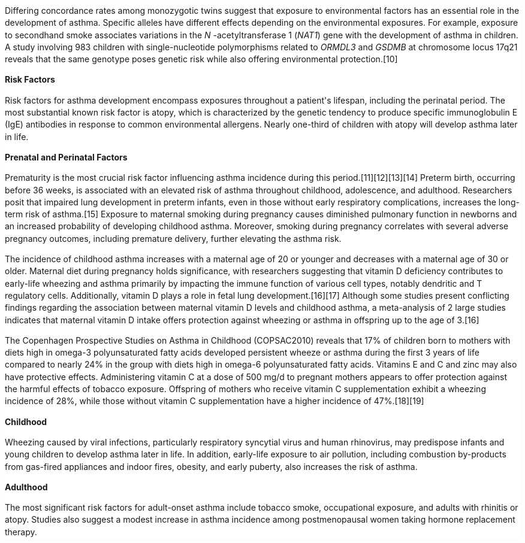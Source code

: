 Differing concordance rates among monozygotic twins suggest that exposure to environmental factors has an essential role in the development of asthma. Specific alleles have different effects depending on the environmental exposures. For example, exposure to secondhand smoke associates variations in the  _N_ -acetyltransferase 1 (_NAT1_) gene with the development of asthma in children. A study involving 983 children with single-nucleotide polymorphisms related to  _ORMDL3_ and  _GSDMB_ at chromosome locus 17q21 reveals that the same genotype poses genetic risk while also offering environmental protection.[10]

**Risk Factors**

Risk factors for asthma development encompass exposures throughout a patient's lifespan, including the perinatal period. The most substantial known risk factor is atopy, which is characterized by the genetic tendency to produce specific immunoglobulin E (IgE) antibodies in response to common environmental allergens. Nearly one-third of children with atopy will develop asthma later in life. 

**Prenatal and Perinatal Factors**

Prematurity is the most crucial risk factor influencing asthma incidence during this period.[11][12][13][14] Preterm birth, occurring before 36 weeks, is associated with an elevated risk of asthma throughout childhood, adolescence, and adulthood. Researchers posit that impaired lung development in preterm infants, even in those without early respiratory complications, increases the long-term risk of asthma.[15] Exposure to maternal smoking during pregnancy causes diminished pulmonary function in newborns and an increased probability of developing childhood asthma. Moreover, smoking during pregnancy correlates with several adverse pregnancy outcomes, including premature delivery, further elevating the asthma risk.

The incidence of childhood asthma increases with a maternal age of 20 or younger and decreases with a maternal age of 30 or older. Maternal diet during pregnancy holds significance, with researchers suggesting that vitamin D deficiency contributes to early-life wheezing and asthma primarily by impacting the immune function of various cell types, notably dendritic and T regulatory cells. Additionally, vitamin D plays a role in fetal lung development.[16][17] Although some studies present conflicting findings regarding the association between maternal vitamin D levels and childhood asthma, a meta-analysis of 2 large studies indicates that maternal vitamin D intake offers protection against wheezing or asthma in offspring up to the age of 3.[16]

The Copenhagen Prospective Studies on Asthma in Childhood (COPSAC2010) reveals that 17% of children born to mothers with diets high in omega-3 polyunsaturated fatty acids developed persistent wheeze or asthma during the first 3 years of life compared to nearly 24% in the group with diets high in omega-6 polyunsaturated fatty acids. Vitamins E and C and zinc may also have protective effects. Administering vitamin C at a dose of 500 mg/d to pregnant mothers appears to offer protection against the harmful effects of tobacco exposure. Offspring of mothers who receive vitamin C supplementation exhibit a wheezing incidence of 28%, while those without vitamin C supplementation have a higher incidence of 47%.[18][19]

**Childhood**

Wheezing caused by viral infections, particularly respiratory syncytial virus and human rhinovirus, may predispose infants and young children to develop asthma later in life. In addition, early-life exposure to air pollution, including combustion by-products from gas-fired appliances and indoor fires, obesity, and early puberty, also increases the risk of asthma. 

**Adulthood**

The most significant risk factors for adult-onset asthma include tobacco smoke, occupational exposure, and adults with rhinitis or atopy. Studies also suggest a modest increase in asthma incidence among postmenopausal women taking hormone replacement therapy. 
